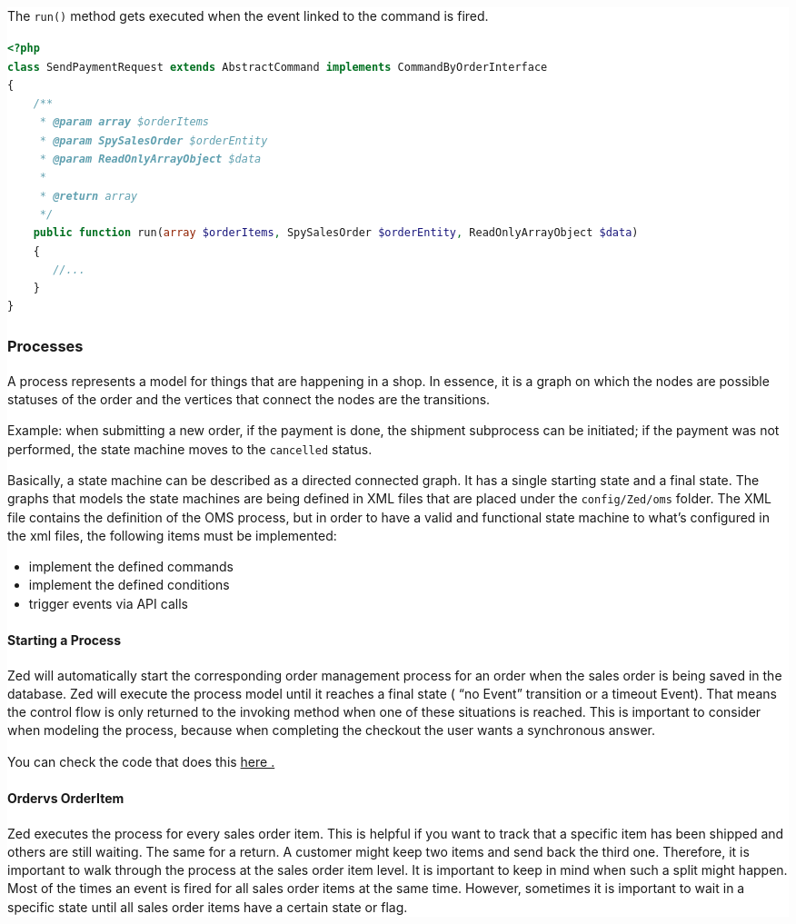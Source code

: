 The `run()` method gets executed when the event linked to the command is fired.

```php
<?php
class SendPaymentRequest extends AbstractCommand implements CommandByOrderInterface
{
    /**
     * @param array $orderItems
     * @param SpySalesOrder $orderEntity
     * @param ReadOnlyArrayObject $data
     *
     * @return array
     */
    public function run(array $orderItems, SpySalesOrder $orderEntity, ReadOnlyArrayObject $data)
    {
       //...
    }
}
```

### Processes
A process represents a model for things that are happening in a shop. In essence, it is a graph on which the nodes are possible statuses of the order and the vertices that connect the nodes are the transitions.

Example: when submitting a new order, if the payment is done, the shipment subprocess can be initiated; if the payment was not performed, the state machine moves to the `cancelled` status.

Basically, a state machine can be described as a directed connected graph. It has a single starting state and a final state. The graphs that models the state machines are being defined in XML files that are placed under the `config/Zed/oms` folder. The XML file contains the definition of the OMS process, but in order to have a valid and functional state machine to what’s configured in the xml files, the following items must be implemented:

* implement the defined commands
* implement the defined conditions
* trigger events via API calls

#### Starting a Process

Zed will automatically start the corresponding order management process for an order when the sales order is being saved in the database. Zed will execute the process model until it reaches a final state ( “no Event” transition or a timeout Event). That means the control flow is only returned to the invoking method when one of these situations is reached. This is important to consider when modeling the process, because when completing the checkout the user wants a synchronous answer.

You can check the code that does this [here .](https://github.com/spryker/Checkout/blob/master/src/Spryker/Zed/Checkout/Business/Workflow/CheckoutWorkflow.php#L72)

#### Ordervs OrderItem

Zed executes the process for every sales order item. This is helpful if you want to track that a specific item has been shipped and others are still waiting. The same for a return. A customer might keep two items and send back the third one. Therefore, it is important to walk through the process at the sales order item level. It is important to keep in mind when such a split might happen. Most of the times an event is fired for all sales order items at the same time. However, sometimes it is important to wait in a specific state until all sales order items have a certain state or flag.
